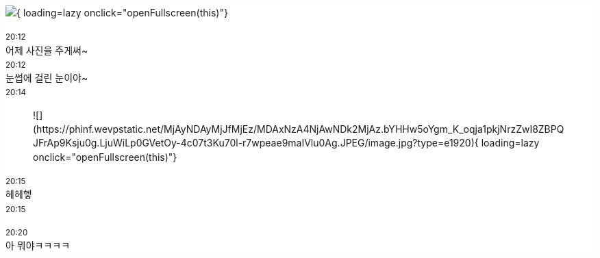 ![](https://phinf.wevpstatic.net/MjAyNDAyMjJfODcg/MDAxNzA4NjAwMzI3MTg0\.B7jzVwEV-f-vkn-YPacXWJVP5MS5QwJE31U2jHUxfG4g.ErjEh7lkunGckrQzhRcnQbSkZ1zoHffv2B3SJ-Jlvw0g.JPEG/image.jpg?type=e1920){ loading=lazy onclick="openFullscreen(this)"}
</figure>
</div>
</div>
<div class="message" markdown="1">
<div class="message-date" markdown="1">
<small>20:12</small>
</div>
<div markdown="1">
어제 사진을 주게써~
</div>
</div>
<div class="message" markdown="1">
<div class="message-date" markdown="1">
<small>20:12</small>
</div>
<div markdown="1">
눈썹에 걸린 눈이야~
</div>
</div>
<div class="message" markdown="1">
<div class="message-date" markdown="1">
<small>20:14</small>
</div>
<div markdown="1">
<figure class="msg-media" markdown="1">
![](https://phinf.wevpstatic.net/MjAyNDAyMjJfMjEz/MDAxNzA4NjAwNDk2MjAz.bYHHw5oYgm_K_oqja1pkjNrzZwI8ZBPQJFrAp9Ksju0g.LjuWiLp0GVetOy-4c07t3Ku70l-r7wpeae9maIVlu0Ag.JPEG/image.jpg?type=e1920){ loading=lazy onclick="openFullscreen(this)"}
</figure>
</div>
</div>
<div class="message" markdown="1">
<div class="message-date" markdown="1">
<small>20:15</small>
</div>
<div markdown="1">
헤헤헿
</div>
</div>
<div class="message" markdown="1">
<div class="message-date" markdown="1">
<small>20:15</small>
</div>
<div markdown="1">
<figure class="msg-media" markdown="1">
<video controls="controls" preload="none" poster="/assets/videos/324CE40458F2C71FD97E593CEF2B5AFD6BAF-thumb.jpg">
<source src="/assets/videos/324CE40458F2C71FD97E593CEF2B5AFD6BAF.mp4#t=1" type="video/mp4">
Your browser does not support the video tag.
</video>
</figure>
</div>
</div>
<div class="message" markdown="1">
<div class="message-date" markdown="1">
<small>20:20</small>
</div>
<div markdown="1">
아 뭐야ㅋㅋㅋㅋ
</div>
</div>
<div class="message" markdown="1">
<div class="message-date" markdown="1">